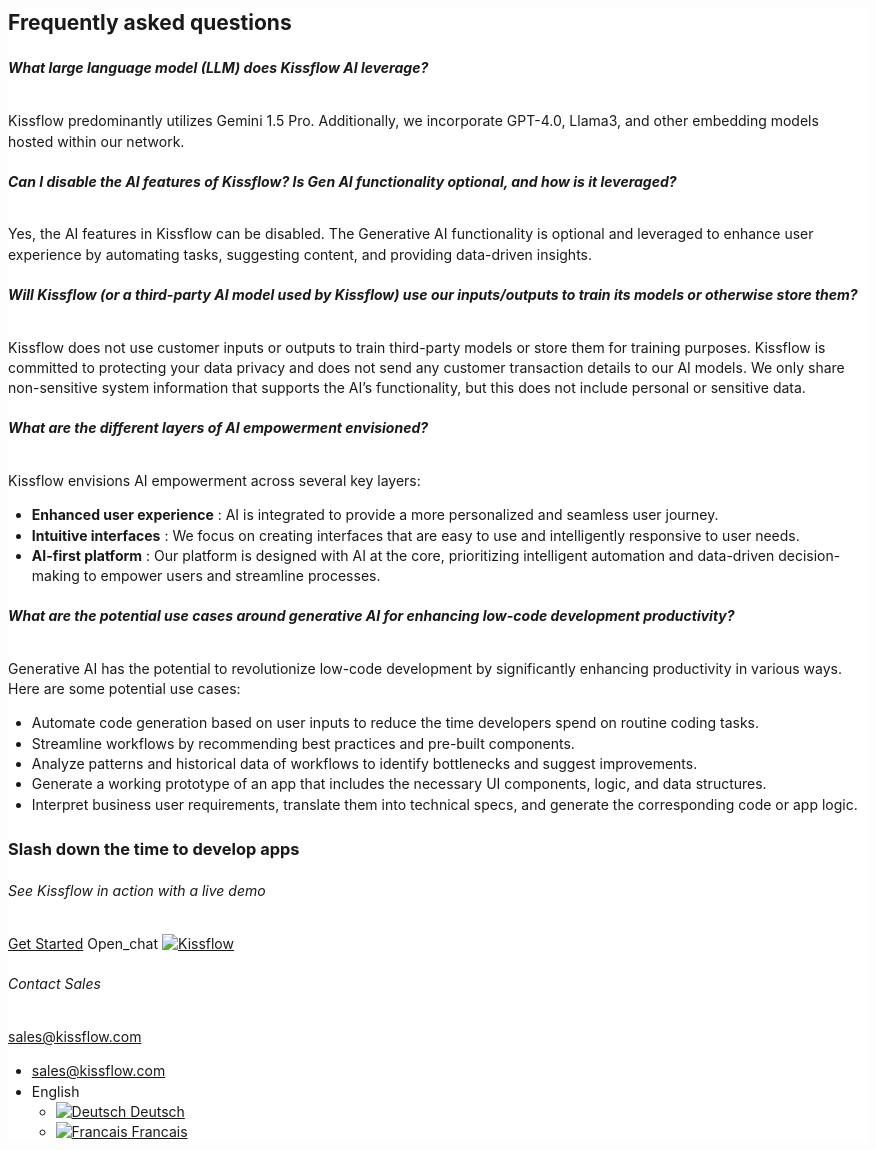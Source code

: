 ## Frequently asked questions
#####  What large language model (LLM) does Kissflow AI leverage? 
###### 
Kissflow predominantly utilizes Gemini 1.5 Pro. Additionally, we incorporate GPT-4.0, Llama3, and other embedding models hosted within our network. 
#####  Can I disable the AI features of Kissflow? Is Gen AI functionality optional, and how is it leveraged? 
###### 
Yes, the AI features in Kissflow can be disabled. The Generative AI functionality is optional and leveraged to enhance user experience by automating tasks, suggesting content, and providing data-driven insights. 
#####  Will Kissflow (or a third-party AI model used by Kissflow) use our inputs/outputs to train its models or otherwise store them? 
###### 
Kissflow does not use customer inputs or outputs to train third-party models or store them for training purposes. Kissflow is committed to protecting your data privacy and does not send any customer transaction details to our AI models. We only share non-sensitive system information that supports the AI’s functionality, but this does not include personal or sensitive data. 
#####  What are the different layers of AI empowerment envisioned? 
###### 
Kissflow envisions AI empowerment across several key layers: 
  * **Enhanced user experience** : AI is integrated to provide a more personalized and seamless user journey.
  * **Intuitive interfaces** : We focus on creating interfaces that are easy to use and intelligently responsive to user needs.
  * **AI-first platform** : Our platform is designed with AI at the core, prioritizing intelligent automation and data-driven decision-making to empower users and streamline processes.


#####  What are the potential use cases around generative AI for enhancing low-code development productivity? 
###### 
Generative AI has the potential to revolutionize low-code development by significantly enhancing productivity in various ways. Here are some potential use cases: 
  * Automate code generation based on user inputs to reduce the time developers spend on routine coding tasks.
  * Streamline workflows by recommending best practices and pre-built components.
  * Analyze patterns and historical data of workflows to identify bottlenecks and suggest improvements.
  * Generate a working prototype of an app that includes the necessary UI components, logic, and data structures.
  * Interpret business user requirements, translate them into technical specs, and generate the corresponding code or app logic.


### Slash down the time to develop apps
###### See Kissflow in action with a live demo
[Get Started](https://kissflow.com/platform/ai/<https:/kissflow.com/get-started/>)
Open_chat 
[ ![Kissflow](https://kissflow.com/hubfs/kissflow_logo_web.svg) ](https://kissflow.com/platform/ai/<https:/kissflow.com/>)
###### Contact Sales
sales@kissflow.com
  * sales@kissflow.com
  * English 
    * [ ![Deutsch](https://kissflow.com/hs-fs/hubfs/Germany-1.webp?width=24&height=18&name=Germany.webp) Deutsch ](https://kissflow.com/platform/ai/<https:/kissflow.com/de/>)
    * [ ![Francais](https://kissflow.com/hs-fs/hubfs/France-1.webp?width=24&height=18&name=Germany.webp) Francais ](https://kissflow.com/platform/ai/<https:/kissflow.com/fr/>)